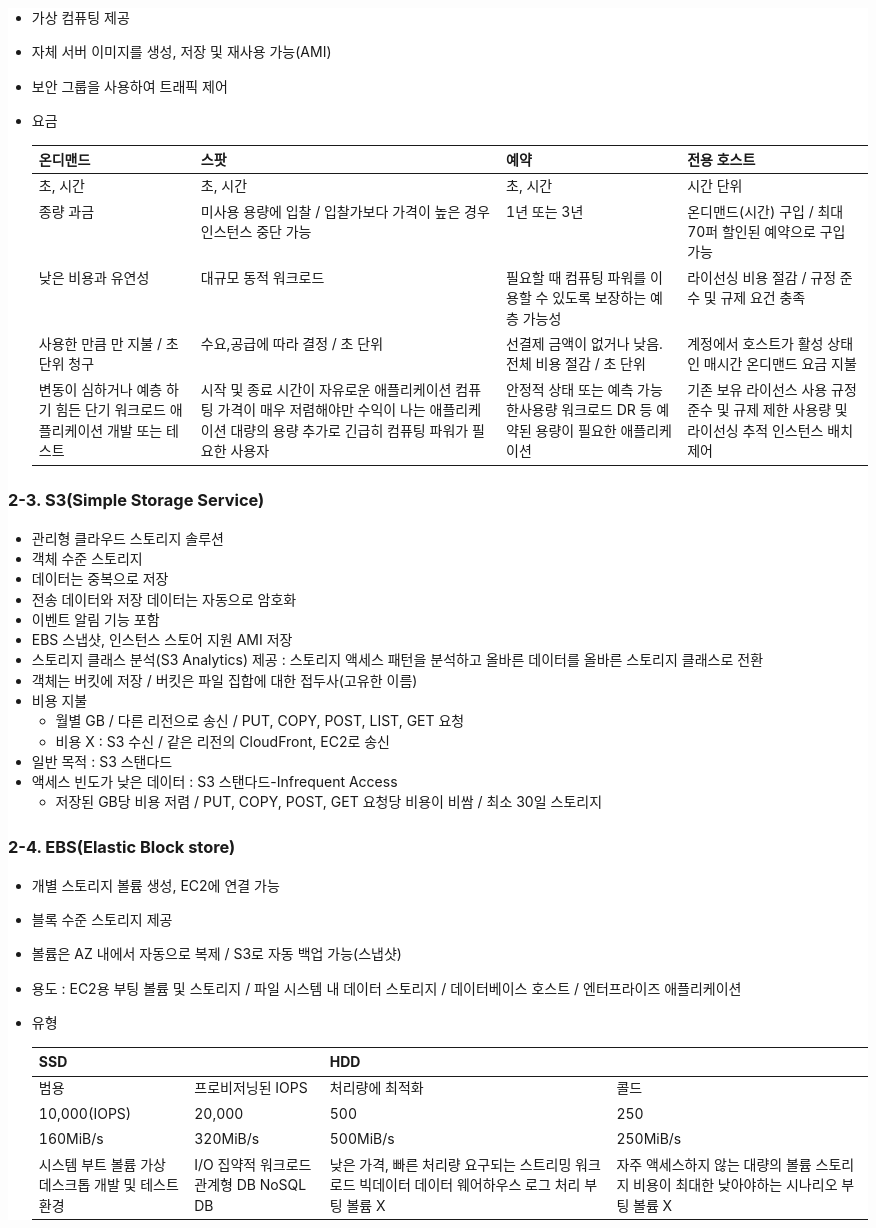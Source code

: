 - 가상 컴퓨팅 제공 

- 자체 서버 이미지를 생성, 저장 및 재사용 가능(AMI) 

- 보안 그룹을 사용하여 트래픽 제어 

- 요금

  | 온디맨드                                                     | 스팟                                                         | 예약                                                         | 전용 호스트                                                  |
  | ------------------------------------------------------------ | ------------------------------------------------------------ | ------------------------------------------------------------ | ------------------------------------------------------------ |
  | 초, 시간                                                     | 초, 시간                                                     | 초, 시간                                                     | 시간 단위                                                    |
  | 종량 과금                                                    | 미사용 용량에 입찰 / 입찰가보다 가격이 높은 경우 인스턴스 중단 가능 | 1년 또는 3년                                                 | 온디맨드(시간) 구입 / 최대 70퍼 할인된 예약으로 구입 가능    |
  | 낮은 비용과 유연성                                           | 대규모 동적 워크로드                                         | 필요할 때 컴퓨팅 파워를 이용할 수 있도록 보장하는 예층 가능성 | 라이선싱 비용 절감 / 규정 준 수 및 규제 요건 충족            |
  | 사용한 만큼 만 지불 / 초 단위 청구                           | 수요,공급에 따라 결정 / 초 단위                              | 선결제 금액이 없거나 낮음. 전체 비용 절감 / 초 단위          | 계정에서 호스트가 활성 상태인 매시간 온디맨드 요금 지불      |
  | 변동이 심하거나 예층 하기 힘든 단기 워크로드 애플리케이션 개발 또는 테스트 | 시작 및 종료 시간이 자유로운 애플리케이션 컴퓨팅 가격이 매우 저렴해야만 수익이 나는 애플리케이션 대량의 용량 추가로 긴급히 컴퓨팅 파워가 필요한 사용자 | 안정적 상태 또는 예측 가능한사용량 워크로드 DR 등 예약된 용량이 필요한 애플리케이션 | 기존 보유 라이선스 사용 규정 준수 및 규제 제한 사용량 및 라이선싱 추적 인스턴스 배치 제어 |

### 2-3. S3(Simple Storage Service)

- 관리형 클라우드 스토리지 솔루션 
- 객체 수준 스토리지 
- 데이터는 중복으로 저장 
- 전송 데이터와 저장 데이터는 자동으로 암호화 
- 이벤트 알림 기능 포함 
- EBS 스냅샷, 인스턴스 스토어 지원 AMI 저장 
- 스토리지 클래스 분석(S3 Analytics) 제공 : 스토리지 액세스 패턴을 분석하고 올바른 데이터를 올바른 스토리지 클래스로 전환 
- 객체는 버킷에 저장 / 버킷은 파일 집합에 대한 접두사(고유한 이름) 
- 비용 지불 
  - 월별 GB / 다른 리전으로 송신 / PUT, COPY, POST, LIST, GET 요청 
  - 비용 X : S3 수신 / 같은 리전의 CloudFront, EC2로 송신 
- 일반 목적 : S3 스탠다드 
- 액세스 빈도가 낮은 데이터 : S3 스탠다드-Infrequent Access 
  - 저장된 GB당 비용 저렴 / PUT, COPY, POST, GET 요청당 비용이 비쌈 / 최소 30일 스토리지

### 2-4. EBS(Elastic Block store)

- 개별 스토리지 볼륨 생성, EC2에 연결 가능 

- 블록 수준 스토리지 제공 

- 볼륨은 AZ 내에서 자동으로 복제 / S3로 자동 백업 가능(스냅샷) 

- 용도 : EC2용 부팅 볼륨 및 스토리지 / 파일 시스템 내 데이터 스토리지 / 데이터베이스 호스트 / 엔터프라이즈 애플리케이션 

- 유형

  | SSD                                                |                                        | HDD                                                          |                                                              |
  | -------------------------------------------------- | -------------------------------------- | ------------------------------------------------------------ | ------------------------------------------------------------ |
  | 범용                                               | 프로비저닝된 IOPS                      | 처리량에 최적화                                              | 콜드                                                         |
  | 10,000(IOPS)                                       | 20,000                                 | 500                                                          | 250                                                          |
  | 160MiB/s                                           | 320MiB/s                               | 500MiB/s                                                     | 250MiB/s                                                     |
  | 시스템 부트 볼륨 가상 데스크톱 개발 및 테스트 환경 | I/O 집약적 워크로드 관계형 DB NoSQL DB | 낮은 가격, 빠른 처리량 요구되는 스트리밍 워크로드 빅데이터 데이터 웨어하우스 로그 처리 부팅 볼륨 X | 자주 액세스하지 않는 대량의 볼륨 스토리지 비용이 최대한 낮아야하는 시나리오 부팅 볼륨 X |
